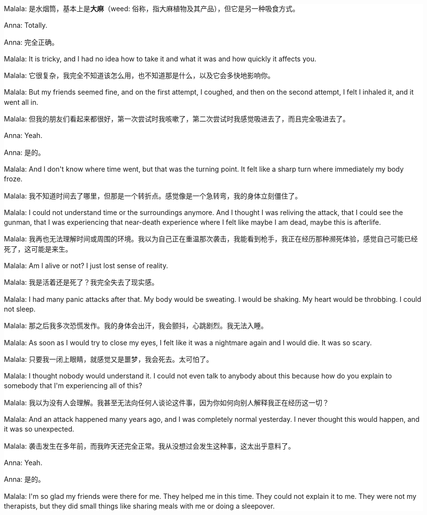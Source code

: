 Malala: 是水烟筒，基本上是**大麻**（weed: 俗称，指大麻植物及其产品），但它是另一种吸食方式。

Anna: Totally.

Anna: 完全正确。

Malala: It is tricky, and I had no idea how to take it and what it was and how quickly it affects you.

Malala: 它很复杂，我完全不知道该怎么用，也不知道那是什么，以及它会多快地影响你。

Malala: But my friends seemed fine, and on the first attempt, I coughed, and then on the second attempt, I felt I inhaled it, and it went all in.

Malala: 但我的朋友们看起来都很好，第一次尝试时我咳嗽了，第二次尝试时我感觉吸进去了，而且完全吸进去了。

Anna: Yeah.

Anna: 是的。

Malala: And I don't know where time went, but that was the turning point. It felt like a sharp turn where immediately my body froze.

Malala: 我不知道时间去了哪里，但那是一个转折点。感觉像是一个急转弯，我的身体立刻僵住了。

Malala: I could not understand time or the surroundings anymore. And I thought I was reliving the attack, that I could see the gunman, that I was experiencing that near-death experience where I felt like maybe I am dead, maybe this is afterlife.

Malala: 我再也无法理解时间或周围的环境。我以为自己正在重温那次袭击，我能看到枪手，我正在经历那种濒死体验，感觉自己可能已经死了，这可能是来生。

Malala: Am I alive or not? I just lost sense of reality.

Malala: 我是活着还是死了？我完全失去了现实感。

Malala: I had many panic attacks after that. My body would be sweating. I would be shaking. My heart would be throbbing. I could not sleep.

Malala: 那之后我多次恐慌发作。我的身体会出汗，我会颤抖，心跳剧烈。我无法入睡。

Malala: As soon as I would try to close my eyes, I felt like it was a nightmare again and I would die. It was so scary.

Malala: 只要我一闭上眼睛，就感觉又是噩梦，我会死去。太可怕了。

Malala: I thought nobody would understand it. I could not even talk to anybody about this because how do you explain to somebody that I'm experiencing all of this?

Malala: 我以为没有人会理解。我甚至无法向任何人谈论这件事，因为你如何向别人解释我正在经历这一切？

Malala: And an attack happened many years ago, and I was completely normal yesterday. I never thought this would happen, and it was so unexpected.

Malala: 袭击发生在多年前，而我昨天还完全正常。我从没想过会发生这种事，这太出乎意料了。

Anna: Yeah.

Anna: 是的。

Malala: I'm so glad my friends were there for me. They helped me in this time. They could not explain it to me. They were not my therapists, but they did small things like sharing meals with me or doing a sleepover.
